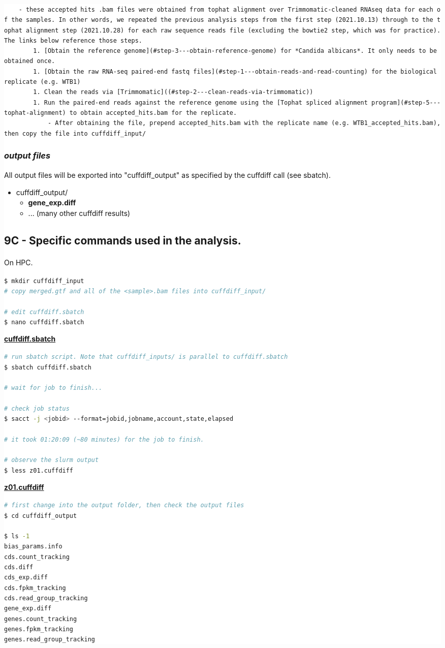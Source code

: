         - these accepted hits .bam files were obtained from tophat alignment over Trimmomatic-cleaned RNAseq data for each of the samples. In other words, we repeated the previous analysis steps from the first step (2021.10.13) through to the tophat alignment step (2021.10.28) for each raw sequence reads file (excluding the bowtie2 step, which was for practice). The links below reference those steps.
            1. [Obtain the reference genome](#step-3---obtain-reference-genome) for *Candida albicans*. It only needs to be obtained once.
            1. [Obtain the raw RNA-seq paired-end fastq files](#step-1---obtain-reads-and-read-counting) for the biological replicate (e.g. WTB1)
            1. Clean the reads via [Trimmomatic]((#step-2---clean-reads-via-trimmomatic))
            1. Run the paired-end reads against the reference genome using the [Tophat spliced alignment program](#step-5---tophat-alignment) to obtain accepted_hits.bam for the replicate. 
                - After obtaining the file, prepend accepted_hits.bam with the replicate name (e.g. WTB1_accepted_hits.bam), then copy the file into cuffdiff_input/

### *output files*
All output files will be exported into "cuffdiff_output" as specified by the cuffdiff call (see sbatch). 
- cuffdiff_output/
    - **gene_exp.diff**
    - ... (many other cuffdiff results)

## 9C - Specific commands used in the analysis.

On HPC.

```bash
$ mkdir cuffdiff_input
# copy merged.gtf and all of the <sample>.bam files into cuffdiff_input/

# edit cuffdiff.sbatch
$ nano cuffdiff.sbatch
```
[**cuffdiff.sbatch**](scripts/cuffdiff.sbatch)

```bash
# run sbatch script. Note that cuffdiff_inputs/ is parallel to cuffdiff.sbatch
$ sbatch cuffdiff.sbatch

# wait for job to finish...

# check job status
$ sacct -j <jobid> --format=jobid,jobname,account,state,elapsed

# it took 01:20:09 (~80 minutes) for the job to finish.

# observe the slurm output 
$ less z01.cuffdiff
```
[**z01.cuffdiff**](slurm_outputs/z01.cuffdiff)

```bash
# first change into the output folder, then check the output files
$ cd cuffdiff_output

$ ls -1
bias_params.info
cds.count_tracking
cds.diff
cds_exp.diff
cds.fpkm_tracking
cds.read_group_tracking
gene_exp.diff
genes.count_tracking
genes.fpkm_tracking
genes.read_group_tracking
```